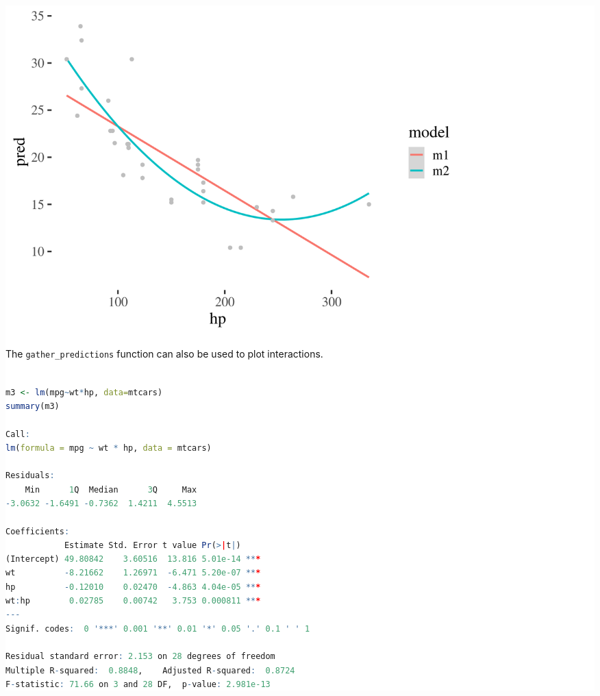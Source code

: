 <img src="interactions_files/figure-html/unnamed-chunk-13-1.png" width="672" />

The `gather_predictions` function can also be used to plot interactions.


```r

m3 <- lm(mpg~wt*hp, data=mtcars)
summary(m3)

Call:
lm(formula = mpg ~ wt * hp, data = mtcars)

Residuals:
    Min      1Q  Median      3Q     Max 
-3.0632 -1.6491 -0.7362  1.4211  4.5513 

Coefficients:
            Estimate Std. Error t value Pr(>|t|)    
(Intercept) 49.80842    3.60516  13.816 5.01e-14 ***
wt          -8.21662    1.26971  -6.471 5.20e-07 ***
hp          -0.12010    0.02470  -4.863 4.04e-05 ***
wt:hp        0.02785    0.00742   3.753 0.000811 ***
---
Signif. codes:  0 '***' 0.001 '**' 0.01 '*' 0.05 '.' 0.1 ' ' 1

Residual standard error: 2.153 on 28 degrees of freedom
Multiple R-squared:  0.8848,	Adjusted R-squared:  0.8724 
F-statistic: 71.66 on 3 and 28 DF,  p-value: 2.981e-13
```
